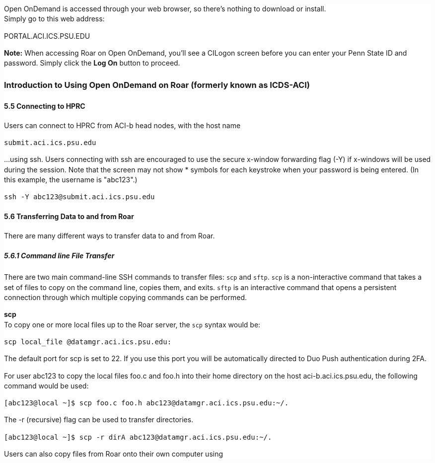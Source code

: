 Open OnDemand is accessed through your web browser, so there’s nothing to download or install.  
Simply go to this web address:

PORTAL.ACI.ICS.PSU.EDU

**Note:** When accessing Roar on Open OnDemand, you’ll see a CILogon screen before you can enter your Penn State ID and password. Simply click the **Log On** button to proceed.

### Introduction to Using Open OnDemand on Roar (formerly known as ICDS-ACI)

<iframe loading="lazy" src="https://www.youtube.com/embed/ekiz0o94pwQ" allowfullscreen="allowfullscreen" width="560" height="315" frameborder="0"><span data-mce-type="bookmark" style="display: inline-block; width: 0px; overflow: hidden; line-height: 0;" class="mce_SELRES_start">﻿</span></iframe>

  

#### 5.5 Connecting to HPRC

Users can connect to HPRC from ACI-b head nodes, with the host name

<pre>submit.aci.ics.psu.edu</pre>

…using ssh. Users connecting with ssh are encouraged to use the secure x-window forwarding flag (-Y) if x-windows will be used during the session. Note that the screen may not show * symbols for each keystroke when your password is being entered. (In this example, the username is "abc123".)

<pre>ssh -Y abc123@submit.aci.ics.psu.edu</pre>

  

#### 5.6 Transferring Data to and from Roar

There are many different ways to transfer data to and from Roar.  

##### <span class="titlemark">5.6.1</span> Command line File Transfer

There are two main command-line SSH commands to transfer files: `scp` and `sftp`. `scp` is a non-interactive command that takes a set of files to copy on the command line, copies them, and exits. `sftp` is an interactive command that opens a persistent connection through which multiple copying commands can be performed.  

**scp**  
To copy one or more local files up to the Roar server, the `scp` syntax would be:

<pre>scp local_file <username>@datamgr.aci.ics.psu.edu:<target_directory></pre>

The default port for scp is set to 22\. If you use this port you will be automatically directed to Duo Push authentication during 2FA.  

For user abc123 to copy the local files foo.c and foo.h into their home directory on the host aci-b.aci.ics.psu.edu, the following command would be used:

<pre>[abc123@local ~]$ scp foo.c foo.h abc123@datamgr.aci.ics.psu.edu:~/.</pre>

The <span class="cmbx-10">-r</span> (recursive) flag can be used to transfer directories.

<pre>[abc123@local ~]$ scp -r dirA abc123@datamgr.aci.ics.psu.edu:~/.</pre>

Users can also copy files from Roar onto their own computer using
